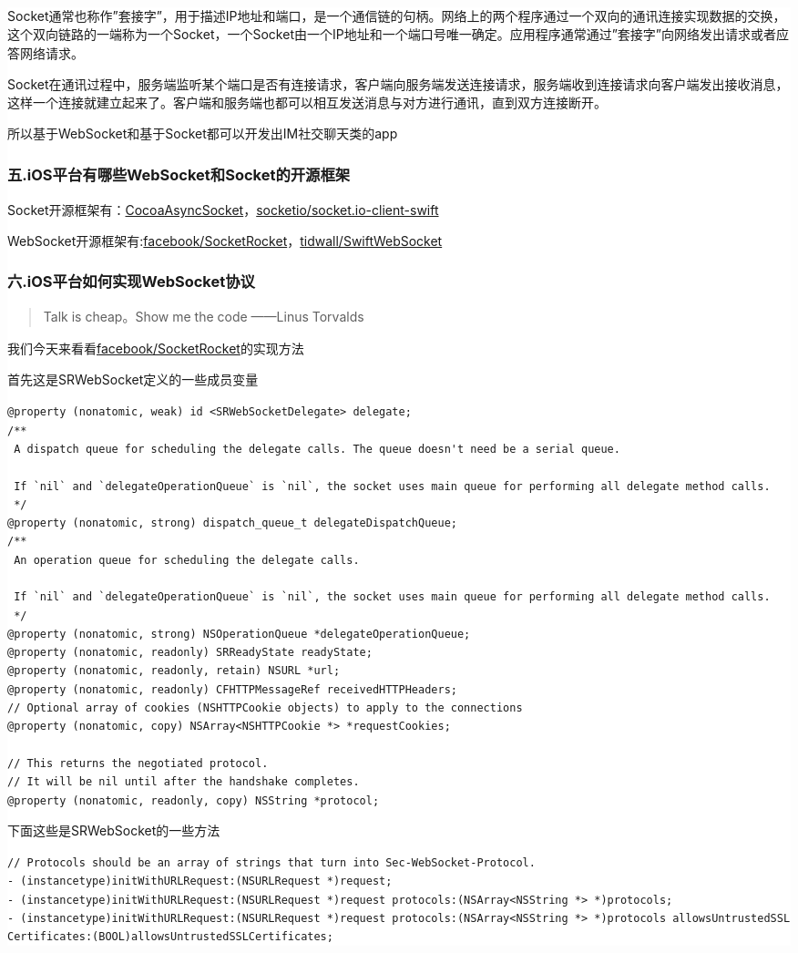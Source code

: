 
Socket通常也称作”套接字”，用于描述IP地址和端口，是一个通信链的句柄。网络上的两个程序通过一个双向的通讯连接实现数据的交换，这个双向链路的一端称为一个Socket，一个Socket由一个IP地址和一个端口号唯一确定。应用程序通常通过”套接字”向网络发出请求或者应答网络请求。

Socket在通讯过程中，服务端监听某个端口是否有连接请求，客户端向服务端发送连接请求，服务端收到连接请求向客户端发出接收消息，这样一个连接就建立起来了。客户端和服务端也都可以相互发送消息与对方进行通讯，直到双方连接断开。

所以基于WebSocket和基于Socket都可以开发出IM社交聊天类的app

### 五.iOS平台有哪些WebSocket和Socket的开源框架

Socket开源框架有：[CocoaAsyncSocket](https://github.com/robbiehanson/CocoaAsyncSocket)，[socketio/socket.io-client-swift](https://github.com/socketio/socket.io-client-swift)

WebSocket开源框架有:[facebook/SocketRocket](https://github.com/facebook/SocketRocket)，[tidwall/SwiftWebSocket](https://github.com/tidwall/SwiftWebSocket)

### 六.iOS平台如何实现WebSocket协议

>Talk is cheap。Show me the code ——Linus Torvalds

我们今天来看看[facebook/SocketRocket](https://github.com/facebook/SocketRocket)的实现方法

首先这是SRWebSocket定义的一些成员变量


	@property (nonatomic, weak) id <SRWebSocketDelegate> delegate;
	/**
	 A dispatch queue for scheduling the delegate calls. The queue doesn't need be a serial queue.
	
	 If `nil` and `delegateOperationQueue` is `nil`, the socket uses main queue for performing all delegate method calls.
	 */
	@property (nonatomic, strong) dispatch_queue_t delegateDispatchQueue;
	/**
	 An operation queue for scheduling the delegate calls.
	
	 If `nil` and `delegateOperationQueue` is `nil`, the socket uses main queue for performing all delegate method calls.
	 */
	@property (nonatomic, strong) NSOperationQueue *delegateOperationQueue;
	@property (nonatomic, readonly) SRReadyState readyState;
	@property (nonatomic, readonly, retain) NSURL *url;
	@property (nonatomic, readonly) CFHTTPMessageRef receivedHTTPHeaders;
	// Optional array of cookies (NSHTTPCookie objects) to apply to the connections
	@property (nonatomic, copy) NSArray<NSHTTPCookie *> *requestCookies;
	
	// This returns the negotiated protocol.
	// It will be nil until after the handshake completes.
	@property (nonatomic, readonly, copy) NSString *protocol;

下面这些是SRWebSocket的一些方法


	// Protocols should be an array of strings that turn into Sec-WebSocket-Protocol.
	- (instancetype)initWithURLRequest:(NSURLRequest *)request;
	- (instancetype)initWithURLRequest:(NSURLRequest *)request protocols:(NSArray<NSString *> *)protocols;
	- (instancetype)initWithURLRequest:(NSURLRequest *)request protocols:(NSArray<NSString *> *)protocols allowsUntrustedSSLCertificates:(BOOL)allowsUntrustedSSLCertificates;
	